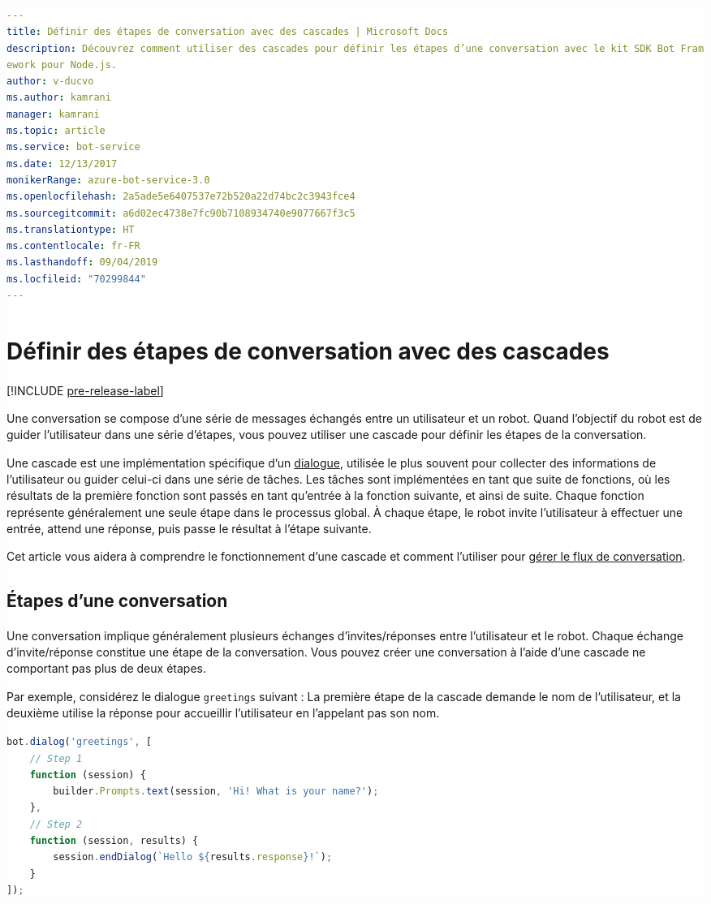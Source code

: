 ```yaml
---
title: Définir des étapes de conversation avec des cascades | Microsoft Docs
description: Découvrez comment utiliser des cascades pour définir les étapes d’une conversation avec le kit SDK Bot Framework pour Node.js.
author: v-ducvo
ms.author: kamrani
manager: kamrani
ms.topic: article
ms.service: bot-service
ms.date: 12/13/2017
monikerRange: azure-bot-service-3.0
ms.openlocfilehash: 2a5ade5e6407537e72b520a22d74bc2c3943fce4
ms.sourcegitcommit: a6d02ec4738e7fc90b7108934740e9077667f3c5
ms.translationtype: HT
ms.contentlocale: fr-FR
ms.lasthandoff: 09/04/2019
ms.locfileid: "70299844"
---
```

# <a name="define-conversation-steps-with-waterfalls"></a>Définir des étapes de conversation avec des cascades

[!INCLUDE [pre-release-label](../includes/pre-release-label-v3.md)]

Une conversation se compose d’une série de messages échangés entre un utilisateur et un robot. Quand l’objectif du robot est de guider l’utilisateur dans une série d’étapes, vous pouvez utiliser une cascade pour définir les étapes de la conversation.

Une cascade est une implémentation spécifique d’un [dialogue](bot-builder-nodejs-dialog-overview.md), utilisée le plus souvent pour collecter des informations de l’utilisateur ou guider celui-ci dans une série de tâches. Les tâches sont implémentées en tant que suite de fonctions, où les résultats de la première fonction sont passés en tant qu’entrée à la fonction suivante, et ainsi de suite. Chaque fonction représente généralement une seule étape dans le processus global. À chaque étape, le robot invite l’utilisateur à effectuer une entrée, attend une réponse, puis passe le résultat à l’étape suivante.

Cet article vous aidera à comprendre le fonctionnement d’une cascade et comment l’utiliser pour [gérer le flux de conversation](bot-builder-nodejs-dialog-manage-conversation.md).

## <a name="conversation-steps"></a>Étapes d’une conversation

Une conversation implique généralement plusieurs échanges d’invites/réponses entre l’utilisateur et le robot. Chaque échange d’invite/réponse constitue une étape de la conversation. Vous pouvez créer une conversation à l’aide d’une cascade ne comportant pas plus de deux étapes.

Par exemple, considérez le dialogue `greetings` suivant : La première étape de la cascade demande le nom de l’utilisateur, et la deuxième utilise la réponse pour accueillir l’utilisateur en l’appelant pas son nom.

```javascript
bot.dialog('greetings', [
    // Step 1
    function (session) {
        builder.Prompts.text(session, 'Hi! What is your name?');
    },
    // Step 2
    function (session, results) {
        session.endDialog(`Hello ${results.response}!`);
    }
]);
```
